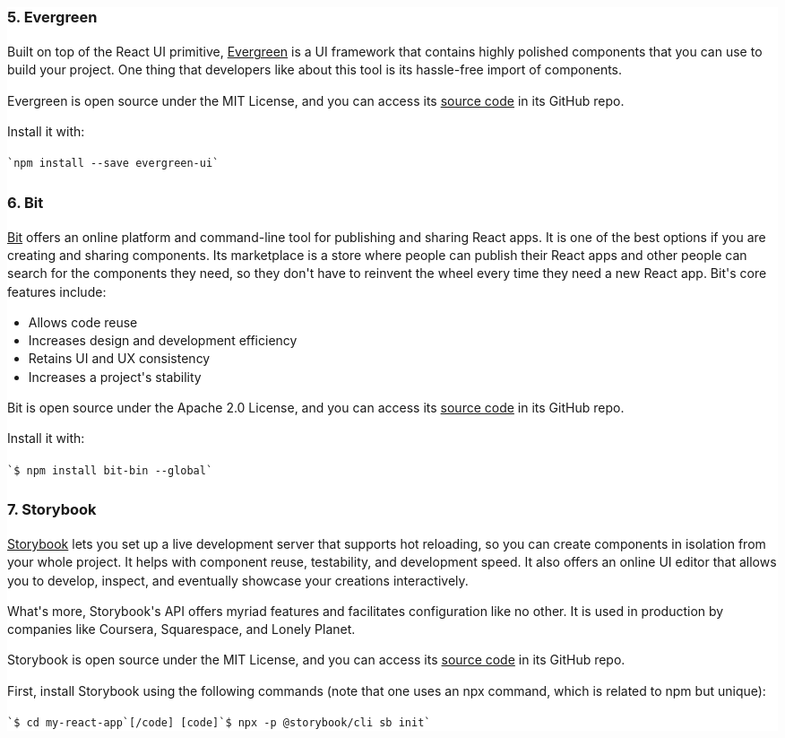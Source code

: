 ### 5\. Evergreen

Built on top of the React UI primitive, [Evergreen][17] is a UI framework that contains highly polished components that you can use to build your project. One thing that developers like about this tool is its hassle-free import of components.

Evergreen is open source under the MIT License, and you can access its [source code][18] in its GitHub repo.

Install it with:


```
`npm install --save evergreen-ui`
```

### 6\. Bit

[Bit][19] offers an online platform and command-line tool for publishing and sharing React apps. It is one of the best options if you are creating and sharing components. Its marketplace is a store where people can publish their React apps and other people can search for the components they need, so they don't have to reinvent the wheel every time they need a new React app. Bit's core features include:

  * Allows code reuse
  * Increases design and development efficiency
  * Retains UI and UX consistency
  * Increases a project's stability



Bit is open source under the Apache 2.0 License, and you can access its [source code][20] in its GitHub repo.

Install it with:


```
`$ npm install bit-bin --global`
```

### 7\. Storybook

[Storybook][21] lets you set up a live development server that supports hot reloading, so you can create components in isolation from your whole project. It helps with component reuse, testability, and development speed. It also offers an online UI editor that allows you to develop, inspect, and eventually showcase your creations interactively.

What's more, Storybook's API offers myriad features and facilitates configuration like no other. It is used in production by companies like Coursera, Squarespace, and Lonely Planet.

Storybook is open source under the MIT License, and you can access its [source code][22] in its GitHub repo.

First, install Storybook using the following commands (note that one uses an npx command, which is related to npm but unique): 


```
`$ cd my-react-app`[/code] [code]`$ npx -p @storybook/cli sb init`
```


[#]: collector: (lujun9972)
[#]: translator: ( )
[#]: reviewer: ( )
[#]: publisher: ( )
[#]: url: ( )
[#]: subject: (10 ReactJS tools to boost your web development skills)
[#]: via: (https://opensource.com/article/20/6/reactjs-tools)
[#]: author: (Prayaag Kasundra https://opensource.com/users/prayaag-kasundra)
[a]: https://opensource.com/users/prayaag-kasundra
[b]: https://github.com/lujun9972
[1]: https://opensource.com/sites/default/files/styles/image-full-size/public/lead-images/OSDC_women_computing_3.png?itok=qw2A18BM (Woman sitting in front of her computer)
[2]: https://www.simform.com/why-use-react/
[3]: https://www.npmjs.com/
[4]: https://opensource.com/article/20/3/chocolatey
[5]: https://opensource.com/article/20/6/homebrew-mac
[6]: https://nodejs.org/en/download/package-manager/
[7]: https://facebook.github.io/create-react-app/
[8]: https://github.com/facebook/create-react-app
[9]: http://www.reactboilerplate.com/
[10]: https://github.com/coryhouse/react-slingshot
[11]: http://www.reactsight.com/
[12]: https://github.com/React-Sight/React-Sight
[13]: https://chrome.google.com/webstore/detail/react-sight/aalppolilappfakpmdfdkpppdnhpgifn
[14]: http://nikgraf.github.io/belle/
[15]: https://en.wikipedia.org/wiki/WAI-ARIA
[16]: https://github.com/nikgraf/belle
[17]: https://evergreen.segment.com/
[18]: https://github.com/segmentio/evergreen
[19]: https://github.com/teambit/bit
[20]: https://github.com/teambit/bit/blob/master/LICENSE
[21]: https://storybook.js.org/
[22]: https://github.com/storybookjs/storybook
[23]: https://jaredpalmer.com/formik/
[24]: https://github.com/jaredpalmer/formik
[25]: https://immerjs.github.io/immer/docs/introduction
[26]: https://github.com/immerjs/immer
[27]: https://react-proto.github.io/react-proto/
[28]: https://github.com/React-Proto/react-proto
[29]: https://github.com/enaqx/awesome-react